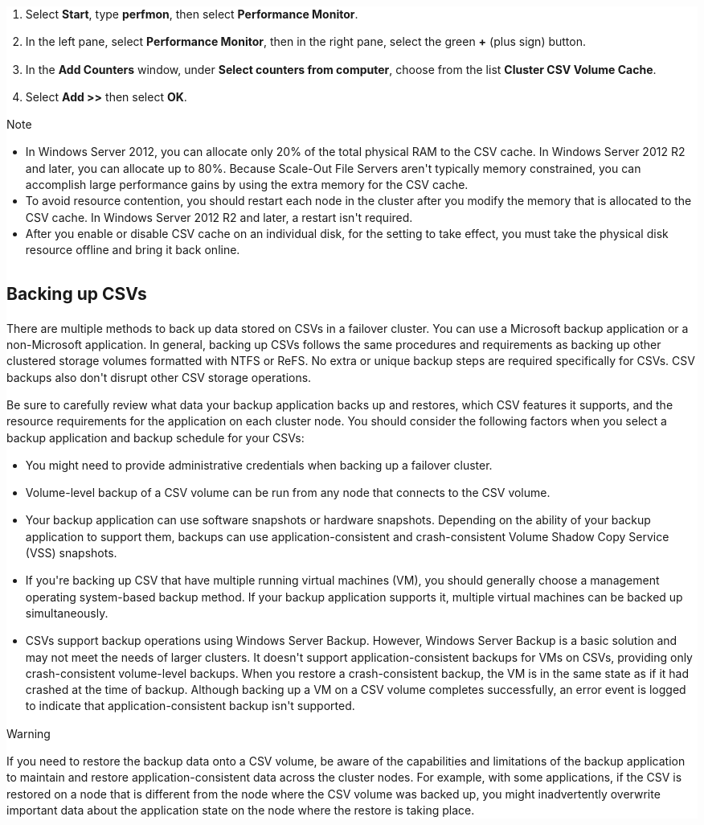 1. Select **Start**, type **perfmon**, then select **Performance Monitor**.

1. In the left pane, select **Performance Monitor**, then in the right pane, select the green **+** (plus sign) button.

1. In the **Add Counters** window, under **Select counters from computer**, choose from the list **Cluster CSV Volume Cache**.

1. Select **Add >>** then select **OK**.

> [!NOTE]
>
> - In Windows Server 2012, you can allocate only 20% of the total physical RAM to the CSV cache. In Windows Server 2012 R2 and later, you can allocate up to 80%. Because Scale-Out File Servers aren't typically memory constrained, you can accomplish large performance gains by using the extra memory for the CSV cache.
> - To avoid resource contention, you should restart each node in the cluster after you modify the memory that is allocated to the CSV cache. In Windows Server 2012 R2 and later, a restart isn't required.
> - After you enable or disable CSV cache on an individual disk, for the setting to take effect, you must take the physical disk resource offline and bring it back online.

## Backing up CSVs

There are multiple methods to back up data stored on CSVs in a failover cluster. You can use a Microsoft backup application or a non-Microsoft application. In general, backing up CSVs follows the same procedures and requirements as backing up other clustered storage volumes formatted with NTFS or ReFS. No extra or unique backup steps are required specifically for CSVs. CSV backups also don't disrupt other CSV storage operations.

Be sure to carefully review what data your backup application backs up and restores, which CSV features it supports, and the resource requirements for the application on each cluster node. You should consider the following factors when you select a backup application and backup schedule for your CSVs:

- You might need to provide administrative credentials when backing up a failover cluster.

- Volume-level backup of a CSV volume can be run from any node that connects to the CSV volume.

- Your backup application can use software snapshots or hardware snapshots. Depending on the ability of your backup application to support them, backups can use application-consistent and crash-consistent Volume Shadow Copy Service (VSS) snapshots.

- If you're backing up CSV that have multiple running virtual machines (VM), you should generally choose a management operating system-based backup method. If your backup application supports it, multiple virtual machines can be backed up simultaneously.

- CSVs support backup operations using Windows Server Backup. However, Windows Server Backup is a basic solution and may not meet the needs of larger clusters. It doesn't support application-consistent backups for VMs on CSVs, providing only crash-consistent volume-level backups. When you restore a crash-consistent backup, the VM is in the same state as if it had crashed at the time of backup. Although backing up a VM on a CSV volume completes successfully, an error event is logged to indicate that application-consistent backup isn't supported.

> [!WARNING]
> If you need to restore the backup data onto a CSV volume, be aware of the capabilities and limitations of the backup application to maintain and restore application-consistent data across the cluster nodes. For example, with some applications, if the CSV is restored on a node that is different from the node where the CSV volume was backed up, you might inadvertently overwrite important data about the application state on the node where the restore is taking place.
